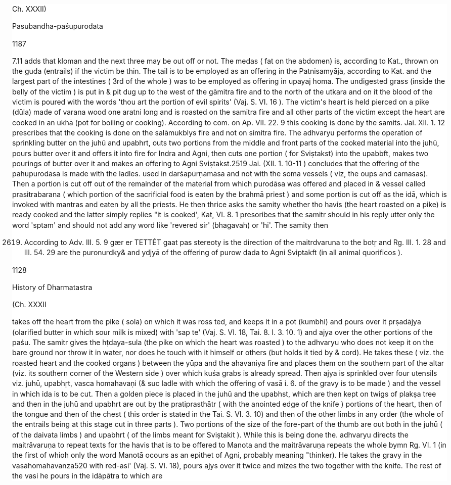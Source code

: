 Ch. XXXII) 

Pasubandha-paśupurodata 

1187 

7.11 adds that kloman and the next three may be out off or not. The medas ( fat on the abdomen) is, according to Kat., thrown on the guda (entrails) if the victim be thin. The tail is to be employed as an offering in the Patnisamyāja, according to Kat. and the largest part of the intestines ( 3rd of the whole ) was to be employed as offering in upayaj homa. The undigested grass (inside the belly of the victim ) is put in & pit dug up to the west of the gāmitra fire and to the north of the utkara and on it the blood of the victim is poured with the words 'thou art the portion of evil spirits' (Vaj. S. VI. 16 ). The victim's heart is held pierced on a pike (dūla) made of varana wood one aratni long and is roasted on the samitra fire and all other parts of the victim except the heart are cooked in an ukhā (pot for boiling or cooking). According to com. on Ap. VII. 22. 9 this cooking is done by the samits. Jai. XII. 1. 12 prescribes that the cooking is done on the salāmukblys fire and not on simitra fire. The adhvaryu performs the operation of sprinkling butter on the juhū and upabhrt, outs two portions from the middle and front parts of the cooked material into the juhū, pours butter over it and offers it into fire for Indra and Agni, then cuts one portion ( for Sviṣtakst) into the upabbft, makes two pourings of butter over it and makes an offering to Agni Sviṣtakst.2519 Jai. (XII. 1. 10-11 ) concludes that the offering of the pahupurodāsa is made with the ladles. used in darśapūrṇamāsa and not with the soma vessels ( viz, the oups and camasas). Then a portion is cut off out of the remainder of the material from which purodāsa was offered and placed in & vessel called prasitrabarana ( which portion of the sacrificial food is eaten by the brahmā priest ) and some portion is cut off as the idā, which is invoked with mantras and eaten by all the priests. He then thrice asks the samity whether tho havis (the heart roasted on a pike) is ready cooked and the latter simply replies "it is cooked', Kat, VI. 8. 1 presoribes that the samitr should in his reply utter only the word 'sptam' and should not add any word like 'revered sir' (bhagavah) or 'hi'. The samity then 

2619. According to Adv. III. 5. 9 gær er TETTÉT gaat pas stereoty is the direction of the maitrdvaruna to the botṛ and Rg. III. 1. 28 and III. 54. 29 are the puronurdky& and ydjyā of the offering of purow dada to Agni Sviptakft (in all animal quorificos ). 

1128 

History of Dharmatastra 

(Ch. XXXII 

takes off the heart from the pike ( sola) on which it was ross ted, and keeps it in a pot (kumbhi) and pours over it prṣadājya (olarified butter in which sour milk is mixed) with 'sap te' (Vaj. S. VI. 18, Tai. 8. I. 3. 10. 1) and ajya over the other portions of the paśu. The samitr gives the hṭdaya-sula (the pike on which the heart was roasted ) to the adhvaryu who does not keep it on the bare ground nor throw it in water, nor does he touch with it himself or others (but holds it tied by & cord). He takes these ( viz. the roasted heart and the cooked organs ) between the yūpa and the ahavaniya fire and places them on the southern part of the altar (viz. its southern corner of the Western side ) over which kuśa grabs is already spread. Then ajya is sprinkled over four utensils viz. juhū, upabhṛt, vasca homahavaṇi (& suc ladle with which the offering of vasā i. 6. of the gravy is to be made ) and the vessel in which ida is to be cut. Then a golden piece is placed in the juhū and the upabhst, which are then kept on twigs of plakṣa tree and then in the juhū and upabhrt are out by the pratiprasthātr ( with the anointed edge of the knife ) portions of the heart, then of the tongue and then of the chest ( this order is stated in the Tai. S. VI. 3. 10) and then of the other limbs in any order (the whole of the entrails being at this stage cut in three parts ). Two portions of the size of the fore-part of the thumb are out both in the juhū ( of the daivata limbs ) and upabhrt ( of the limbs meant for Sviṣtakit ). While this is being done the. adhvaryu directs the maitrāvaruṇa to repeat texts for the havis that is to be offered to Manota and the maitrāvaruṇa repeats the whole bymn Rg. VI. 1 (in the first of whioh only the word Manotā ocours as an epithet of Agni, probably meaning "thinker). He takes the gravy in the vasāhomahavanza520 with red-asi' (Vāj. S. VI. 18), pours ajys over it twice and mizes the two together with the knife. The rest of the vasi he pours in the idāpātra to which are 
